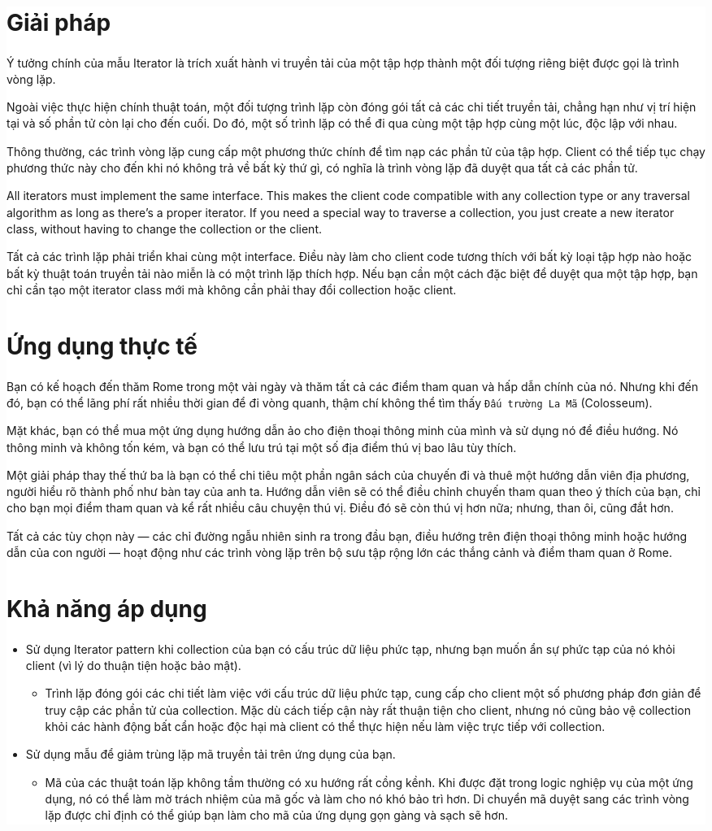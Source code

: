 # Giải pháp
Ý tưởng chính của mẫu Iterator là trích xuất hành vi truyền tải của một tập hợp thành một đối tượng riêng biệt được gọi là trình vòng lặp.

Ngoài việc thực hiện chính thuật toán, một đối tượng trình lặp còn đóng gói tất cả các chi tiết truyền tải, chẳng hạn như vị trí hiện tại và số phần tử còn lại cho đến cuối. Do đó, một số trình lặp có thể đi qua cùng một tập hợp cùng một lúc, độc lập với nhau.

Thông thường, các trình vòng lặp cung cấp một phương thức chính để tìm nạp các phần tử của tập hợp. Client có thể tiếp tục chạy phương thức này cho đến khi nó không trả về bất kỳ thứ gì, có nghĩa là trình vòng lặp đã duyệt qua tất cả các phần tử.

All iterators must implement the same interface. This makes the client code compatible with any collection type or any traversal algorithm as long as there’s a proper iterator. If you need a special way to traverse a collection, you just create a new iterator class, without having to change the collection or the client.

Tất cả các trình lặp phải triển khai cùng một interface. Điều này làm cho client code tương thích với bất kỳ loại tập hợp nào hoặc bất kỳ thuật toán truyền tải nào miễn là có một trình lặp thích hợp. Nếu bạn cần một cách đặc biệt để duyệt qua một tập hợp, bạn chỉ cần tạo một iterator class mới mà không cần phải thay đổi collection hoặc client.

# Ứng dụng thực tế
Bạn có kế hoạch đến thăm Rome trong một vài ngày và thăm tất cả các điểm tham quan và hấp dẫn chính của nó. Nhưng khi đến đó, bạn có thể lãng phí rất nhiều thời gian để đi vòng quanh, thậm chí không thể tìm thấy `Đấu trường La Mã` (Colosseum).

Mặt khác, bạn có thể mua một ứng dụng hướng dẫn ảo cho điện thoại thông minh của mình và sử dụng nó để điều hướng. Nó thông minh và không tốn kém, và bạn có thể lưu trú tại một số địa điểm thú vị bao lâu tùy thích.

Một giải pháp thay thế thứ ba là bạn có thể chi tiêu một phần ngân sách của chuyến đi và thuê một hướng dẫn viên địa phương, người hiểu rõ thành phố như bàn tay của anh ta. Hướng dẫn viên sẽ có thể điều chỉnh chuyến tham quan theo ý thích của bạn, chỉ cho bạn mọi điểm tham quan và kể rất nhiều câu chuyện thú vị. Điều đó sẽ còn thú vị hơn nữa; nhưng, than ôi, cũng đắt hơn.

Tất cả các tùy chọn này — các chỉ đường ngẫu nhiên sinh ra trong đầu bạn, điều hướng trên điện thoại thông minh hoặc hướng dẫn của con người — hoạt động như các trình vòng lặp trên bộ sưu tập rộng lớn các thắng cảnh và điểm tham quan ở Rome.

# Khả năng áp dụng
- Sử dụng Iterator pattern khi collection của bạn có cấu trúc dữ liệu phức tạp, nhưng bạn muốn ẩn sự phức tạp của nó khỏi client (vì lý do thuận tiện hoặc bảo mật).
  - Trình lặp đóng gói các chi tiết làm việc với cấu trúc dữ liệu phức tạp, cung cấp cho client một số phương pháp đơn giản để truy cập các phần tử của collection. Mặc dù cách tiếp cận này rất thuận tiện cho client, nhưng nó cũng bảo vệ collection khỏi các hành động bất cẩn hoặc độc hại mà client có thể thực hiện nếu làm việc trực tiếp với collection.

- Sử dụng mẫu để giảm trùng lặp mã truyền tải trên ứng dụng của bạn.
  - Mã của các thuật toán lặp không tầm thường có xu hướng rất cồng kềnh. Khi được đặt trong logic nghiệp vụ của một ứng dụng, nó có thể làm mờ trách nhiệm của mã gốc và làm cho nó khó bảo trì hơn. Di chuyển mã duyệt sang các trình vòng lặp được chỉ định có thể giúp bạn làm cho mã của ứng dụng gọn gàng và sạch sẽ hơn.
